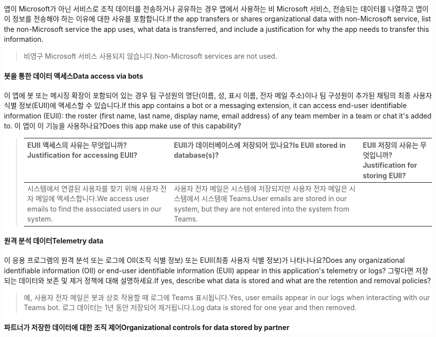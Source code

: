 <span data-ttu-id="ff2d5-131">앱이 Microsoft가 아닌 서비스로 조직 데이터를 전송하거나 공유하는 경우 앱에서 사용하는 비 Microsoft 서비스, 전송되는 데이터를 나열하고 앱이 이 정보를 전송해야 하는 이유에 대한 사유를 포함합니다.</span><span class="sxs-lookup"><span data-stu-id="ff2d5-131">If the app transfers or shares organizational data with non-Microsoft service, list the non-Microsoft service the app uses, what data is transferred, and include a justification for why the app needs to transfer this information.</span></span>

><span data-ttu-id="ff2d5-132">비영구 Microsoft 서비스 사용되지 않습니다.</span><span class="sxs-lookup"><span data-stu-id="ff2d5-132">Non-Microsoft services are not used.</span></span>

#### <a name="data-access-via-bots"></a><span data-ttu-id="ff2d5-133">봇을 통한 데이터 액세스</span><span class="sxs-lookup"><span data-stu-id="ff2d5-133">Data access via bots</span></span>

<span data-ttu-id="ff2d5-134">이 앱에 봇 또는 메시징 확장이 포함되어 있는 경우 팀 구성원의 명단(이름, 성, 표시 이름, 전자 메일 주소)이나 팀 구성원이 추가된 채팅의 최종 사용자 식별 정보(EUII)에 액세스할 수 있습니다.</span><span class="sxs-lookup"><span data-stu-id="ff2d5-134">If this app contains a bot or a messaging extension, it can access end-user identifiable information (EUII): the roster (first name, last name, display name, email address) of any team member in a team or chat it's added to.</span></span> <span data-ttu-id="ff2d5-135">이 앱이 이 기능을 사용하나요?</span><span class="sxs-lookup"><span data-stu-id="ff2d5-135">Does this app make use of this capability?</span></span>

>| <span data-ttu-id="ff2d5-136">**EUII 액세스의 사유는 무엇입니까?**</span><span class="sxs-lookup"><span data-stu-id="ff2d5-136">**Justification for accessing EUII?**</span></span>  | <span data-ttu-id="ff2d5-137">**EUII가 데이터베이스에 저장되어 있나요?**</span><span class="sxs-lookup"><span data-stu-id="ff2d5-137">**Is EUII stored in database(s)?**</span></span> | <span data-ttu-id="ff2d5-138">**EUII 저장의 사유는 무엇입니까?**</span><span class="sxs-lookup"><span data-stu-id="ff2d5-138">**Justification for storing EUII?**</span></span> |
>|:--------------------------------|:---------------------|:--------------------------|
>| <span data-ttu-id="ff2d5-139">시스템에서 연결된 사용자를 찾기 위해 사용자 전자 메일에 액세스합니다.</span><span class="sxs-lookup"><span data-stu-id="ff2d5-139">We access user emails to find the associated users in our system.</span></span> | <span data-ttu-id="ff2d5-140">사용자 전자 메일은 시스템에 저장되지만 사용자 전자 메일은 시스템에서 시스템에 Teams.</span><span class="sxs-lookup"><span data-stu-id="ff2d5-140">User emails are stored in our system, but they are not entered into the system from Teams.</span></span> |  |



#### <a name="telemetry-data"></a><span data-ttu-id="ff2d5-141">원격 분석 데이터</span><span class="sxs-lookup"><span data-stu-id="ff2d5-141">Telemetry data</span></span>

<span data-ttu-id="ff2d5-142">이 응용 프로그램의 원격 분석 또는 로그에 OII(조직 식별 정보) 또는 EUII(최종 사용자 식별 정보)가 나타나나요?</span><span class="sxs-lookup"><span data-stu-id="ff2d5-142">Does any organizational identifiable information (OII) or end-user identifiable information (EUII) appear in this application's telemetry or logs?</span></span> <span data-ttu-id="ff2d5-143">그렇다면 저장되는 데이터와 보존 및 제거 정책에 대해 설명하세요.</span><span class="sxs-lookup"><span data-stu-id="ff2d5-143">If yes, describe what data is stored and what are the retention and removal policies?</span></span>

><span data-ttu-id="ff2d5-144">예, 사용자 전자 메일은 봇과 상호 작용할 때 로그에 Teams 표시됩니다.</span><span class="sxs-lookup"><span data-stu-id="ff2d5-144">Yes, user emails appear in our logs when interacting with our Teams bot.</span></span> <span data-ttu-id="ff2d5-145">로그 데이터는 1년 동안 저장되어 제거됩니다.</span><span class="sxs-lookup"><span data-stu-id="ff2d5-145">Log data is stored for one year and then removed.</span></span>

#### <a name="organizational-controls-for-data-stored-by-partner"></a><span data-ttu-id="ff2d5-146">파트너가 저장한 데이터에 대한 조직 제어</span><span class="sxs-lookup"><span data-stu-id="ff2d5-146">Organizational controls for data stored by partner</span></span>
